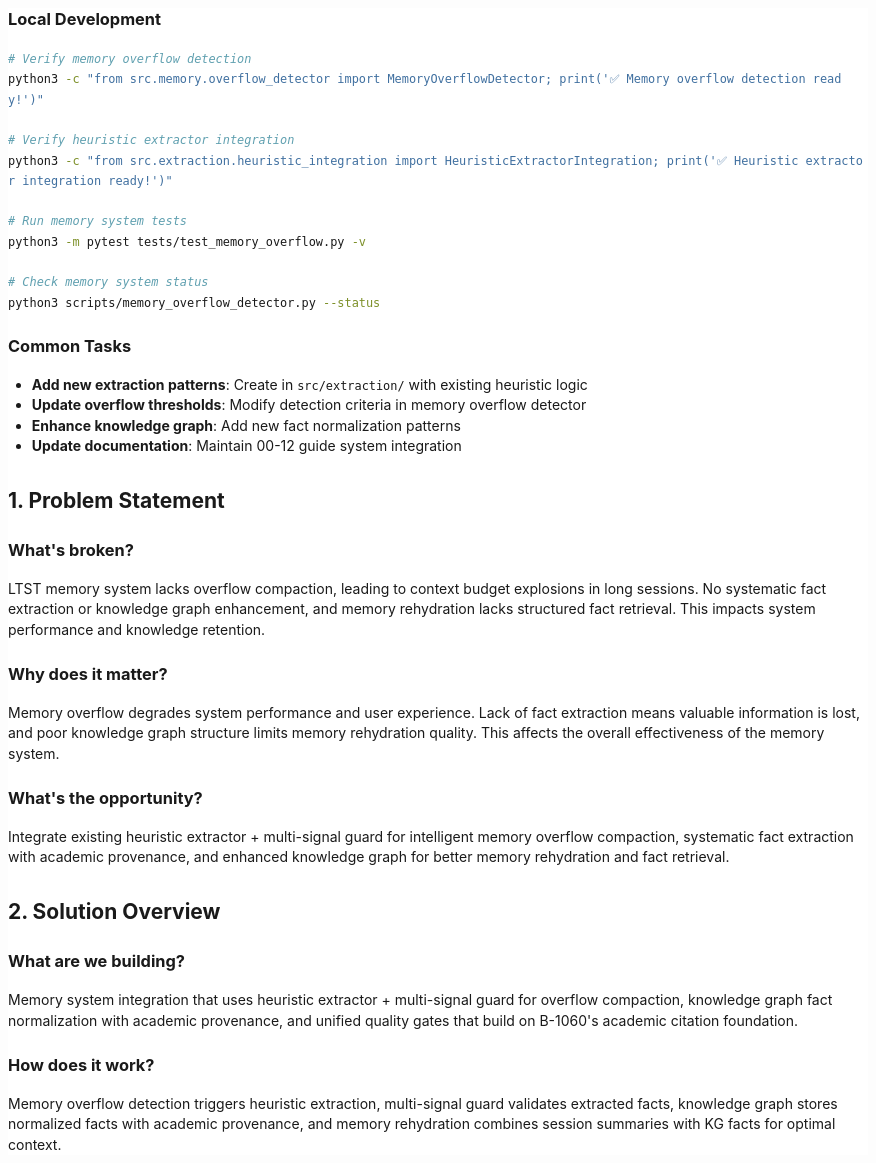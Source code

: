 ### Local Development
```bash
# Verify memory overflow detection
python3 -c "from src.memory.overflow_detector import MemoryOverflowDetector; print('✅ Memory overflow detection ready!')"

# Verify heuristic extractor integration
python3 -c "from src.extraction.heuristic_integration import HeuristicExtractorIntegration; print('✅ Heuristic extractor integration ready!')"

# Run memory system tests
python3 -m pytest tests/test_memory_overflow.py -v

# Check memory system status
python3 scripts/memory_overflow_detector.py --status
```

### Common Tasks
- **Add new extraction patterns**: Create in `src/extraction/` with existing heuristic logic
- **Update overflow thresholds**: Modify detection criteria in memory overflow detector
- **Enhance knowledge graph**: Add new fact normalization patterns
- **Update documentation**: Maintain 00-12 guide system integration

## 1. Problem Statement

### What's broken?
LTST memory system lacks overflow compaction, leading to context budget explosions in long sessions. No systematic fact extraction or knowledge graph enhancement, and memory rehydration lacks structured fact retrieval. This impacts system performance and knowledge retention.

### Why does it matter?
Memory overflow degrades system performance and user experience. Lack of fact extraction means valuable information is lost, and poor knowledge graph structure limits memory rehydration quality. This affects the overall effectiveness of the memory system.

### What's the opportunity?
Integrate existing heuristic extractor + multi-signal guard for intelligent memory overflow compaction, systematic fact extraction with academic provenance, and enhanced knowledge graph for better memory rehydration and fact retrieval.

## 2. Solution Overview

### What are we building?
Memory system integration that uses heuristic extractor + multi-signal guard for overflow compaction, knowledge graph fact normalization with academic provenance, and unified quality gates that build on B-1060's academic citation foundation.

### How does it work?
Memory overflow detection triggers heuristic extraction, multi-signal guard validates extracted facts, knowledge graph stores normalized facts with academic provenance, and memory rehydration combines session summaries with KG facts for optimal context.
